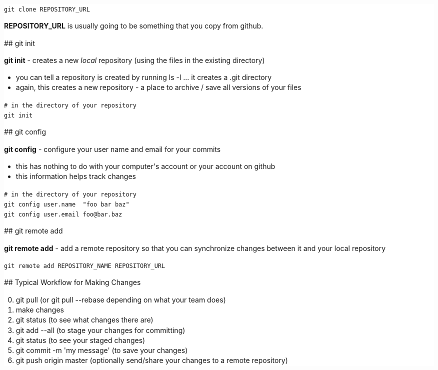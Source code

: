 <pre><code data-trim contenteditable>git clone REPOSITORY_URL
</code></pre>

__REPOSITORY_URL__ is usually going to be something that you copy from github.
</section>

<section markdown="block">
## git init

__git init__ - creates a new _local_ repository (using the files in the existing directory)

* you can tell a repository is created by running ls -l ... it creates a .git directory
* again, this creates a new repository - a place to archive / save all versions of your files

<pre><code data-trim contenteditable># in the directory of your repository
git init
</code></pre>
</section>


<section markdown="block">
## git config

__git config__ - configure your user name and email for your commits 

* this has nothing to do with your computer's account or your account on github
* this information helps track changes

<pre><code data-trim contenteditable># in the directory of your repository
git config user.name  "foo bar baz"
git config user.email foo@bar.baz
</code></pre>
</section>


<section markdown="block">
## git remote add 

__git remote add__ - add a remote repository so that you can synchronize changes between it and your local repository

<pre><code data-trim contenteditable>git remote add REPOSITORY_NAME REPOSITORY_URL
</code></pre>

</section>

<section markdown="block">
## Typical Workflow for Making Changes

0. git pull (or git pull --rebase depending on what your team does)
1. make changes
2. git status (to see what changes there are)
3. git add --all (to stage your changes for committing)
4. git status (to see your staged changes)
5. git commit -m 'my message' (to save your changes)
6. git push origin master (optionally send/share your changes to a remote repository)
